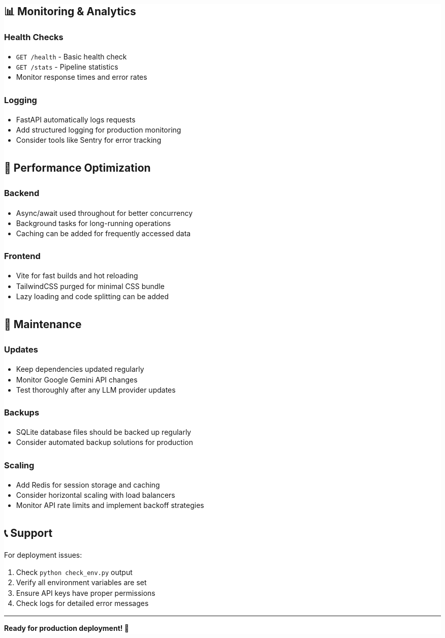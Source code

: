 ## 📊 Monitoring & Analytics

### Health Checks
- `GET /health` - Basic health check
- `GET /stats` - Pipeline statistics
- Monitor response times and error rates

### Logging
- FastAPI automatically logs requests
- Add structured logging for production monitoring
- Consider tools like Sentry for error tracking

## 🚀 Performance Optimization

### Backend
- Async/await used throughout for better concurrency
- Background tasks for long-running operations
- Caching can be added for frequently accessed data

### Frontend
- Vite for fast builds and hot reloading
- TailwindCSS purged for minimal CSS bundle
- Lazy loading and code splitting can be added

## 🔧 Maintenance

### Updates
- Keep dependencies updated regularly
- Monitor Google Gemini API changes
- Test thoroughly after any LLM provider updates

### Backups
- SQLite database files should be backed up regularly
- Consider automated backup solutions for production

### Scaling
- Add Redis for session storage and caching
- Consider horizontal scaling with load balancers
- Monitor API rate limits and implement backoff strategies

## 📞 Support

For deployment issues:
1. Check `python check_env.py` output
2. Verify all environment variables are set
3. Ensure API keys have proper permissions
4. Check logs for detailed error messages

---

**Ready for production deployment! 🎉**
